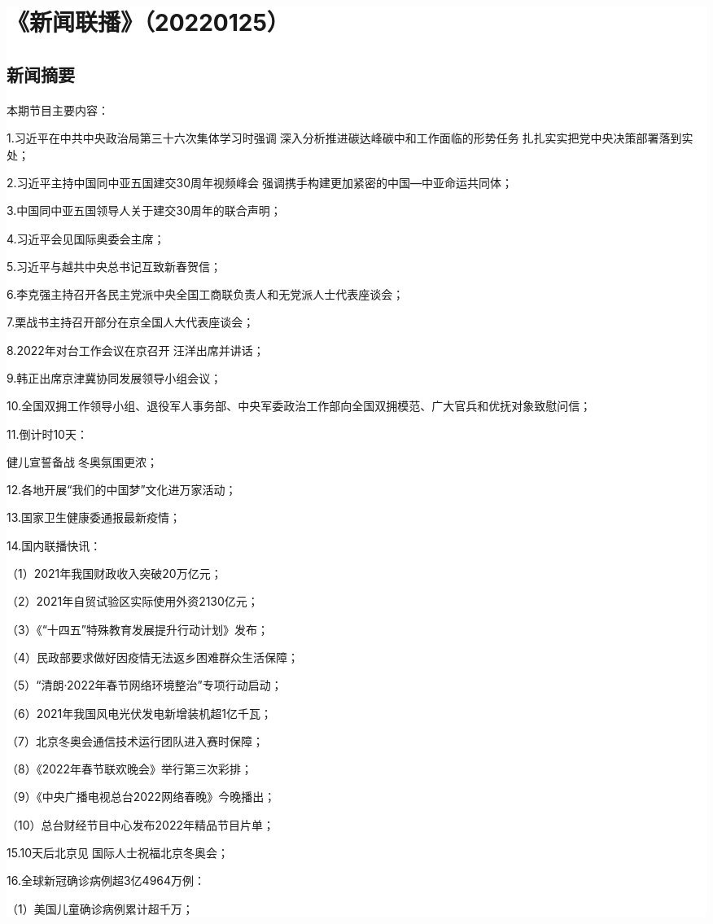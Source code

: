 # 《新闻联播》（20220125）

## 新闻摘要

本期节目主要内容：

1.习近平在中共中央政治局第三十六次集体学习时强调 深入分析推进碳达峰碳中和工作面临的形势任务 扎扎实实把党中央决策部署落到实处；

2.习近平主持中国同中亚五国建交30周年视频峰会 强调携手构建更加紧密的中国—中亚命运共同体；

3.中国同中亚五国领导人关于建交30周年的联合声明；

4.习近平会见国际奥委会主席；

5.习近平与越共中央总书记互致新春贺信；

6.李克强主持召开各民主党派中央全国工商联负责人和无党派人士代表座谈会；

7.栗战书主持召开部分在京全国人大代表座谈会；

8.2022年对台工作会议在京召开 汪洋出席并讲话；

9.韩正出席京津冀协同发展领导小组会议；

10.全国双拥工作领导小组、退役军人事务部、中央军委政治工作部向全国双拥模范、广大官兵和优抚对象致慰问信；

11.倒计时10天：

健儿宣誓备战 冬奥氛围更浓；

12.各地开展“我们的中国梦”文化进万家活动；

13.国家卫生健康委通报最新疫情；

14.国内联播快讯：

（1）2021年我国财政收入突破20万亿元；

（2）2021年自贸试验区实际使用外资2130亿元；

（3）《“十四五”特殊教育发展提升行动计划》发布；

（4）民政部要求做好因疫情无法返乡困难群众生活保障；

（5）“清朗·2022年春节网络环境整治”专项行动启动；

（6）2021年我国风电光伏发电新增装机超1亿千瓦；

（7）北京冬奥会通信技术运行团队进入赛时保障；

（8）《2022年春节联欢晚会》举行第三次彩排；

（9）《中央广播电视总台2022网络春晚》今晚播出；

（10）总台财经节目中心发布2022年精品节目片单；

15.10天后北京见 国际人士祝福北京冬奥会；

16.全球新冠确诊病例超3亿4964万例：

（1）美国儿童确诊病例累计超千万；
